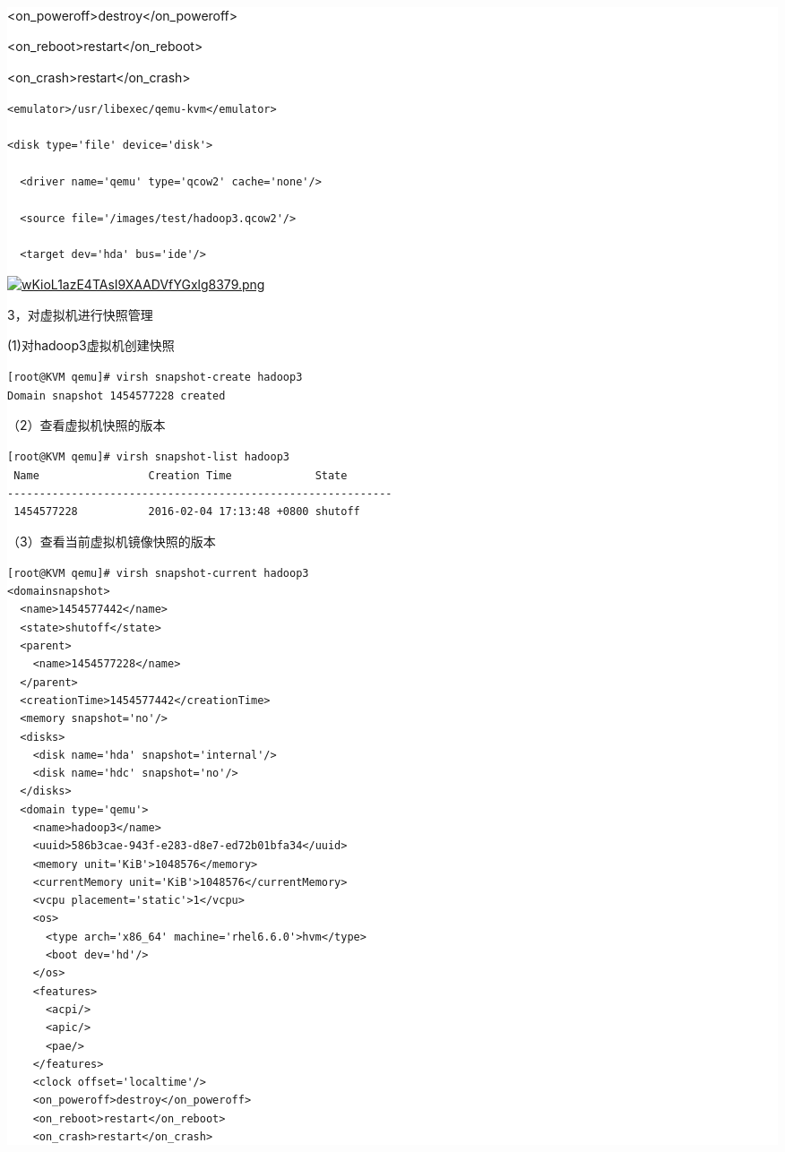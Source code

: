  <clock offset='localtime'/>

  <on\_poweroff>destroy</on\_poweroff>

  <on\_reboot>restart</on\_reboot>

  <on\_crash>restart</on\_crash>

  <devices>

    <emulator>/usr/libexec/qemu-kvm</emulator>

    <disk type='file' device='disk'>

      <driver name='qemu' type='qcow2' cache='none'/>

      <source file='/images/test/hadoop3.qcow2'/>

      <target dev='hda' bus='ide'/>

[![wKioL1azE4TAsI9XAADVfYGxlg8379.png](http://s4.51cto.com/wyfs02/M00/7A/C0/wKioL1azE4TAsI9XAADVfYGxlg8379.png "1.png")](http://s4.51cto.com/wyfs02/M00/7A/C0/wKioL1azE4TAsI9XAADVfYGxlg8379.png)

3，对虚拟机进行快照管理

 (1)对hadoop3虚拟机创建快照  

    [root@KVM qemu]# virsh snapshot-create hadoop3
    Domain snapshot 1454577228 created

 （2）查看虚拟机快照的版本

    [root@KVM qemu]# virsh snapshot-list hadoop3  
     Name                 Creation Time             State
    ------------------------------------------------------------
     1454577228           2016-02-04 17:13:48 +0800 shutoff

 （3）查看当前虚拟机镜像快照的版本

    [root@KVM qemu]# virsh snapshot-current hadoop3
    <domainsnapshot>
      <name>1454577442</name>
      <state>shutoff</state>
      <parent>
        <name>1454577228</name>
      </parent>
      <creationTime>1454577442</creationTime>
      <memory snapshot='no'/>
      <disks>
        <disk name='hda' snapshot='internal'/>
        <disk name='hdc' snapshot='no'/>
      </disks>
      <domain type='qemu'>
        <name>hadoop3</name>
        <uuid>586b3cae-943f-e283-d8e7-ed72b01bfa34</uuid>
        <memory unit='KiB'>1048576</memory>
        <currentMemory unit='KiB'>1048576</currentMemory>
        <vcpu placement='static'>1</vcpu>
        <os>
          <type arch='x86_64' machine='rhel6.6.0'>hvm</type>
          <boot dev='hd'/>
        </os>
        <features>
          <acpi/>
          <apic/>
          <pae/>
        </features>
        <clock offset='localtime'/>
        <on_poweroff>destroy</on_poweroff>
        <on_reboot>restart</on_reboot>
        <on_crash>restart</on_crash>